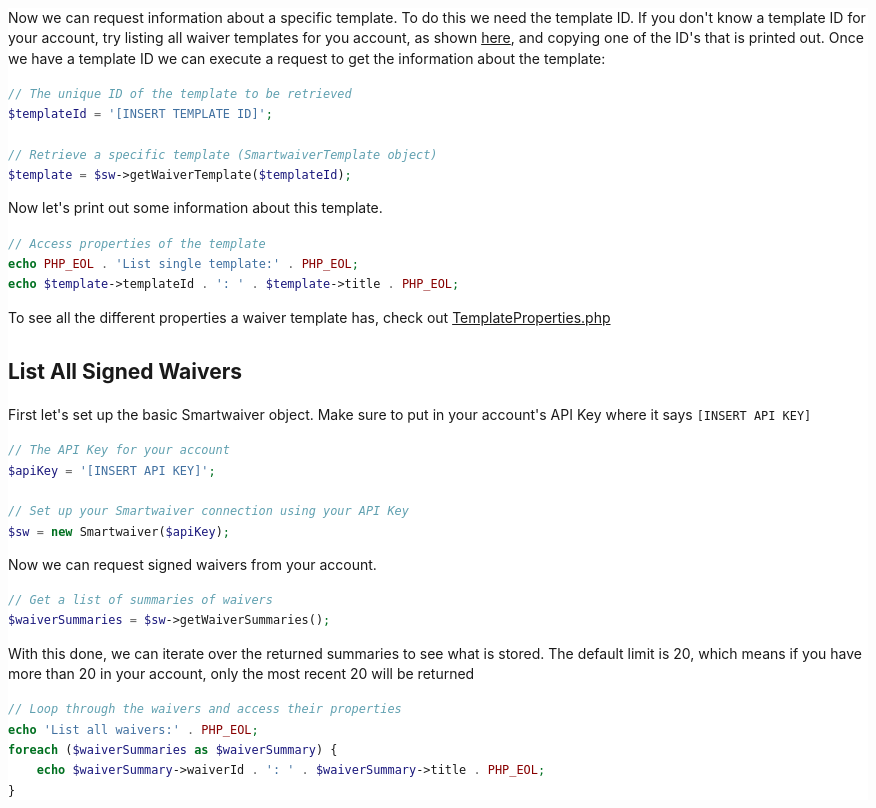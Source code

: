 Now we can request information about a specific template.
To do this we need the template ID.
If you don't know a template ID for your account, try listing all waiver templates for you account, as shown [here](#getting-started), and copying one of the ID's that is printed out.
Once we have a template ID we can execute a request to get the information about the template:

```php
// The unique ID of the template to be retrieved
$templateId = '[INSERT TEMPLATE ID]';

// Retrieve a specific template (SmartwaiverTemplate object)
$template = $sw->getWaiverTemplate($templateId);
```

Now let's print out some information about this template.

```php
// Access properties of the template
echo PHP_EOL . 'List single template:' . PHP_EOL;
echo $template->templateId . ': ' . $template->title . PHP_EOL;
```

To see all the different properties a waiver template has, check out [TemplateProperties.php](examples/templates/TemplateProperties.php)

List All Signed Waivers
----------

First let's set up the basic Smartwaiver object. Make sure to put in your account's API Key where it says `[INSERT API KEY]`

```php
// The API Key for your account
$apiKey = '[INSERT API KEY]';

// Set up your Smartwaiver connection using your API Key
$sw = new Smartwaiver($apiKey);
```

Now we can request signed waivers from your account.

```php
// Get a list of summaries of waivers
$waiverSummaries = $sw->getWaiverSummaries();
```

With this done, we can iterate over the returned summaries to see what is stored.
The default limit is 20, which means if you have more than 20 in your account, only the most recent 20 will be returned

```php
// Loop through the waivers and access their properties
echo 'List all waivers:' . PHP_EOL;
foreach ($waiverSummaries as $waiverSummary) {
    echo $waiverSummary->waiverId . ': ' . $waiverSummary->title . PHP_EOL;
}
```
